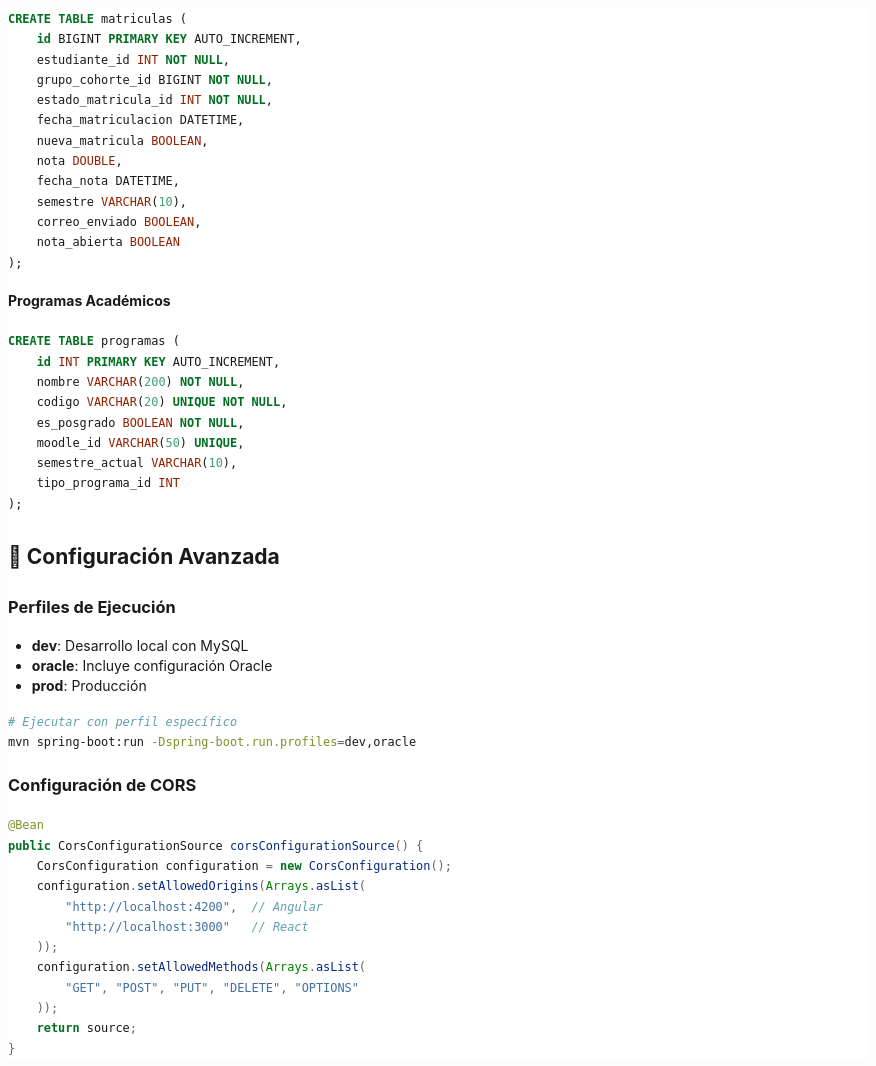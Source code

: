 ```sql
CREATE TABLE matriculas (
    id BIGINT PRIMARY KEY AUTO_INCREMENT,
    estudiante_id INT NOT NULL,
    grupo_cohorte_id BIGINT NOT NULL,
    estado_matricula_id INT NOT NULL,
    fecha_matriculacion DATETIME,
    nueva_matricula BOOLEAN,
    nota DOUBLE,
    fecha_nota DATETIME,
    semestre VARCHAR(10),
    correo_enviado BOOLEAN,
    nota_abierta BOOLEAN
);
```

#### Programas Académicos

```sql
CREATE TABLE programas (
    id INT PRIMARY KEY AUTO_INCREMENT,
    nombre VARCHAR(200) NOT NULL,
    codigo VARCHAR(20) UNIQUE NOT NULL,
    es_posgrado BOOLEAN NOT NULL,
    moodle_id VARCHAR(50) UNIQUE,
    semestre_actual VARCHAR(10),
    tipo_programa_id INT
);
```

## 🔧 Configuración Avanzada

### Perfiles de Ejecución

- **dev**: Desarrollo local con MySQL
- **oracle**: Incluye configuración Oracle
- **prod**: Producción

```bash
# Ejecutar con perfil específico
mvn spring-boot:run -Dspring-boot.run.profiles=dev,oracle
```

### Configuración de CORS

```java
@Bean
public CorsConfigurationSource corsConfigurationSource() {
    CorsConfiguration configuration = new CorsConfiguration();
    configuration.setAllowedOrigins(Arrays.asList(
        "http://localhost:4200",  // Angular
        "http://localhost:3000"   // React
    ));
    configuration.setAllowedMethods(Arrays.asList(
        "GET", "POST", "PUT", "DELETE", "OPTIONS"
    ));
    return source;
}
```
